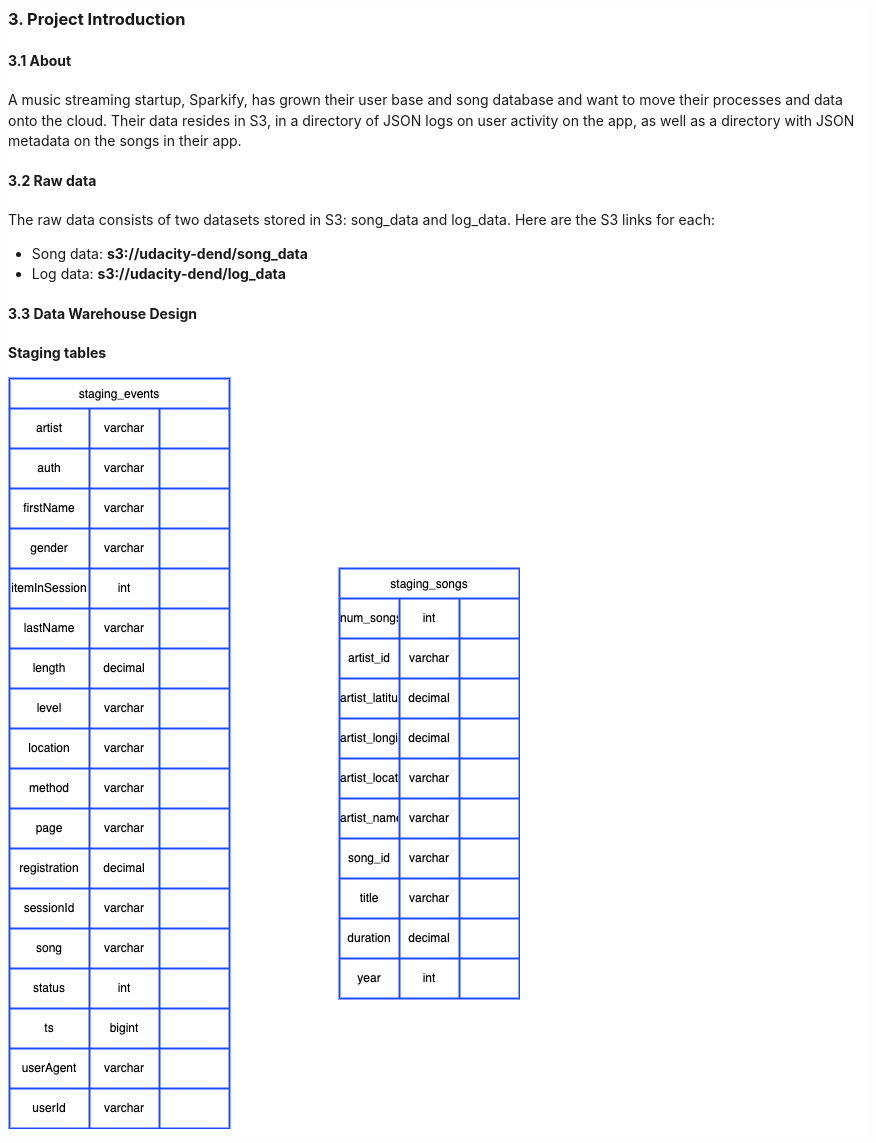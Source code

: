 ### 3. Project Introduction

#### 3.1 About
A music streaming startup, Sparkify, has grown their user base and song database and want to move their processes and data onto the cloud. Their data resides in S3, in a directory of JSON logs on user activity on the app, as well as a directory with JSON metadata on the songs in their app.

#### 3.2 Raw data
The raw data consists of two datasets stored in S3: song_data and log_data. Here are the S3 links for each:

- Song data: **s3://udacity-dend/song_data**
- Log data: **s3://udacity-dend/log_data**

#### 3.3 Data Warehouse Design

**Staging tables**

![Staing tables](Stagingtables.png)
